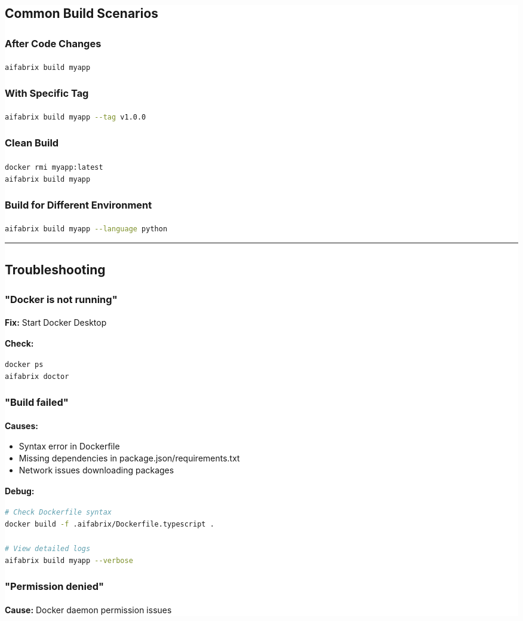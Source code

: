 ## Common Build Scenarios

### After Code Changes
```bash
aifabrix build myapp
```

### With Specific Tag
```bash
aifabrix build myapp --tag v1.0.0
```

### Clean Build
```bash
docker rmi myapp:latest
aifabrix build myapp
```

### Build for Different Environment
```bash
aifabrix build myapp --language python
```

---

## Troubleshooting

### "Docker is not running"
**Fix:** Start Docker Desktop

**Check:**
```bash
docker ps
aifabrix doctor
```

### "Build failed"
**Causes:**
- Syntax error in Dockerfile
- Missing dependencies in package.json/requirements.txt
- Network issues downloading packages

**Debug:**
```bash
# Check Dockerfile syntax
docker build -f .aifabrix/Dockerfile.typescript .

# View detailed logs
aifabrix build myapp --verbose
```

### "Permission denied"
**Cause:** Docker daemon permission issues
